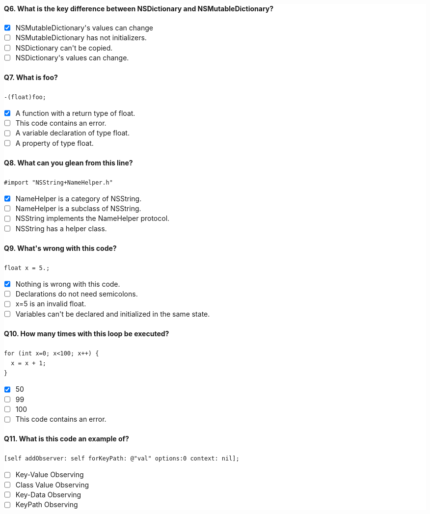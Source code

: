 #### Q6. What is the key difference between NSDictionary and NSMutableDictionary?
 - [x] NSMutableDictionary's values can change
 - [ ] NSMutableDictionary has not initializers.
 - [ ] NSDictionary can't be copied.
 - [ ] NSDictionary's values can change.

#### Q7. What is foo?
```
-(float)foo;
```
 - [x] A function with a return type of float.
 - [ ] This code contains an error.
 - [ ] A variable declaration of type float.
 - [ ] A property of type float.

#### Q8. What can you glean from this line?
```
#import "NSString+NameHelper.h"
```
 - [x] NameHelper is a category of NSString.
 - [ ] NameHelper is a subclass of NSString.
 - [ ] NSString implements the NameHelper protocol.
 - [ ] NSString has a helper class.

#### Q9. What's wrong with this code?
```
float x = 5.;
```
 - [x] Nothing is wrong with this code.
 - [ ] Declarations do not need semicolons.
 - [ ] x=5 is an invalid float.
 - [ ] Variables can't be declared and initialized in the same state.

#### Q10. How many times with this loop be executed?
```
for (int x=0; x<100; x++) {
  x = x + 1;
}
```
 - [x] 50
 - [ ] 99
 - [ ] 100
 - [ ] This code contains an error.

#### Q11. What is this code an example of?
```
[self addObserver: self forKeyPath: @"val" options:0 context: nil];
```
 - [ ] Key-Value Observing
 - [ ] Class Value Observing
 - [ ] Key-Data Observing
 - [ ] KeyPath Observing

